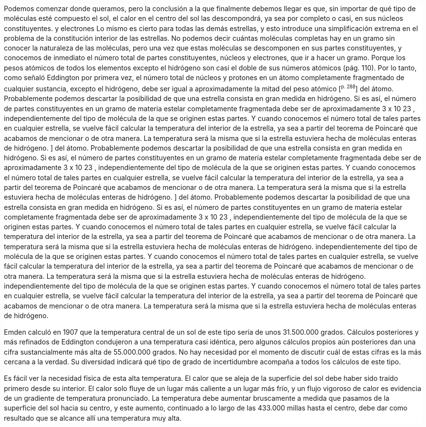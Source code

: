 Podemos comenzar donde queramos, pero la conclusión a la que finalmente debemos llegar es que, sin importar de qué tipo de moléculas esté compuesto el sol, el calor en el centro del sol las descompondrá, ya sea por completo o casi, en sus núcleos constituyentes. y electrones Lo mismo es cierto para todas las demás estrellas, y esto introduce una simplificación extrema en el problema de la constitución interior de las estrellas. No podemos decir cuántas moléculas completas hay en un gramo sin conocer la naturaleza de las moléculas, pero una vez que estas moléculas se descomponen en sus partes constituyentes, y conocemos de inmediato el número total de partes constituyentes, núcleos y electrones, que ir a hacer un gramo. Porque los pesos atómicos de todos los elementos excepto el hidrógeno son casi el doble de sus números atómicos (pág. 110). Por lo tanto, como señaló Eddington por primera vez, el número total de núcleos y protones en un átomo completamente fragmentado de cualquier sustancia, excepto el hidrógeno, debe ser igual a aproximadamente la mitad del peso atómico <span id="p288">[<sup><small>p. 288</small></sup>]</span> del átomo. Probablemente podemos descartar la posibilidad de que una estrella consista en gran medida en hidrógeno. Si es así, el número de partes constituyentes en un gramo de materia estelar completamente fragmentada debe ser de aproximadamente 3 x 10 23 , independientemente del tipo de molécula de la que se originen estas partes. Y cuando conocemos el número total de tales partes en cualquier estrella, se vuelve fácil calcular la temperatura del interior de la estrella, ya sea a partir del teorema de Poincaré que acabamos de mencionar o de otra manera. La temperatura será la misma que si la estrella estuviera hecha de moléculas enteras de hidrógeno. </sup>]</span> del átomo. Probablemente podemos descartar la posibilidad de que una estrella consista en gran medida en hidrógeno. Si es así, el número de partes constituyentes en un gramo de materia estelar completamente fragmentada debe ser de aproximadamente 3 x 10 23 , independientemente del tipo de molécula de la que se originen estas partes. Y cuando conocemos el número total de tales partes en cualquier estrella, se vuelve fácil calcular la temperatura del interior de la estrella, ya sea a partir del teorema de Poincaré que acabamos de mencionar o de otra manera. La temperatura será la misma que si la estrella estuviera hecha de moléculas enteras de hidrógeno. </sup>]</span> del átomo. Probablemente podemos descartar la posibilidad de que una estrella consista en gran medida en hidrógeno. Si es así, el número de partes constituyentes en un gramo de materia estelar completamente fragmentada debe ser de aproximadamente 3 x 10 23 , independientemente del tipo de molécula de la que se originen estas partes. Y cuando conocemos el número total de tales partes en cualquier estrella, se vuelve fácil calcular la temperatura del interior de la estrella, ya sea a partir del teorema de Poincaré que acabamos de mencionar o de otra manera. La temperatura será la misma que si la estrella estuviera hecha de moléculas enteras de hidrógeno. independientemente del tipo de molécula de la que se originen estas partes. Y cuando conocemos el número total de tales partes en cualquier estrella, se vuelve fácil calcular la temperatura del interior de la estrella, ya sea a partir del teorema de Poincaré que acabamos de mencionar o de otra manera. La temperatura será la misma que si la estrella estuviera hecha de moléculas enteras de hidrógeno. independientemente del tipo de molécula de la que se originen estas partes. Y cuando conocemos el número total de tales partes en cualquier estrella, se vuelve fácil calcular la temperatura del interior de la estrella, ya sea a partir del teorema de Poincaré que acabamos de mencionar o de otra manera. La temperatura será la misma que si la estrella estuviera hecha de moléculas enteras de hidrógeno.

Emden calculó en 1907 que la temperatura central de un sol de este tipo sería de unos 31.500.000 grados. Cálculos posteriores y más refinados de Eddington condujeron a una temperatura casi idéntica, pero algunos cálculos propios aún posteriores dan una cifra sustancialmente más alta de 55.000.000 grados. No hay necesidad por el momento de discutir cuál de estas cifras es la más cercana a la verdad. Su diversidad indicará qué tipo de grado de incertidumbre acompaña a todos los cálculos de este tipo.

Es fácil ver la necesidad física de esta alta temperatura. El calor que se aleja de la superficie del sol debe haber sido traído primero desde su interior. El calor solo fluye de un lugar más caliente a un lugar más frío, y un flujo vigoroso de calor es evidencia de un gradiente de temperatura pronunciado. La temperatura debe aumentar bruscamente a medida que pasamos de la superficie del sol hacia su centro, y este aumento, continuado a lo largo de las 433.000 millas hasta el centro, debe dar como resultado que se alcance allí una temperatura muy alta.

